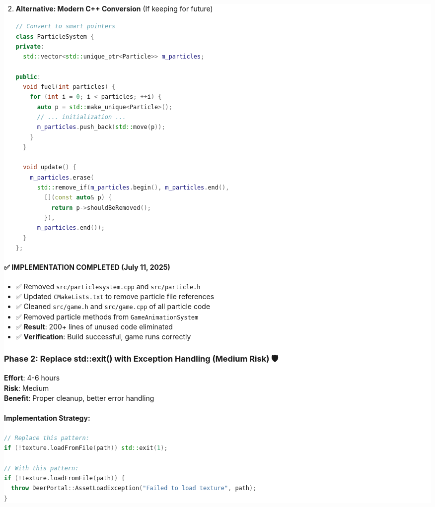 2. **Alternative: Modern C++ Conversion** (If keeping for future)
   ```cpp
   // Convert to smart pointers
   class ParticleSystem {
   private:
     std::vector<std::unique_ptr<Particle>> m_particles;
   
   public:
     void fuel(int particles) {
       for (int i = 0; i < particles; ++i) {
         auto p = std::make_unique<Particle>();
         // ... initialization ...
         m_particles.push_back(std::move(p));
       }
     }
   
     void update() {
       m_particles.erase(
         std::remove_if(m_particles.begin(), m_particles.end(),
           [](const auto& p) { 
             return p->shouldBeRemoved(); 
           }),
         m_particles.end());
     }
   };
   ```

#### ✅ **IMPLEMENTATION COMPLETED** (July 11, 2025)
- ✅ Removed `src/particlesystem.cpp` and `src/particle.h` 
- ✅ Updated `CMakeLists.txt` to remove particle file references
- ✅ Cleaned `src/game.h` and `src/game.cpp` of all particle code
- ✅ Removed particle methods from `GameAnimationSystem`
- ✅ **Result**: 200+ lines of unused code eliminated
- ✅ **Verification**: Build successful, game runs correctly

### Phase 2: Replace std::exit() with Exception Handling (Medium Risk) 🛡️

**Effort**: 4-6 hours  
**Risk**: Medium  
**Benefit**: Proper cleanup, better error handling

#### Implementation Strategy:
```cpp
// Replace this pattern:
if (!texture.loadFromFile(path)) std::exit(1);

// With this pattern:
if (!texture.loadFromFile(path)) {
  throw DeerPortal::AssetLoadException("Failed to load texture", path);
}
```
